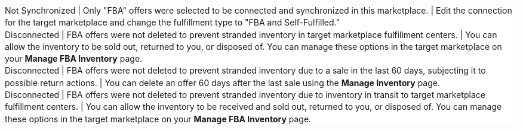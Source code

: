 Not Synchronized | Only "FBA" offers were selected to be connected and synchronized in this marketplace. | Edit the connection for the target marketplace and change the fulfillment type to "FBA and Self-Fulfilled."  
Disconnected | FBA offers were not deleted to prevent stranded inventory in target marketplace fulfillment centers. | You can allow the inventory to be sold out, returned to you, or disposed of. You can manage these options in the target marketplace on your **Manage FBA Inventory** page.  
Disconnected | FBA offers were not deleted to prevent stranded inventory due to a sale in the last 60 days, subjecting it to possible return actions. | You can delete an offer 60 days after the last sale using the **Manage Inventory** page.  
Disconnected | FBA offers were not deleted to prevent stranded inventory due to inventory in transit to target marketplace fulfillment centers. | You can allow the inventory to be received and sold out, returned to you, or disposed of. You can manage these options in the target marketplace on your **Manage FBA Inventory** page.

